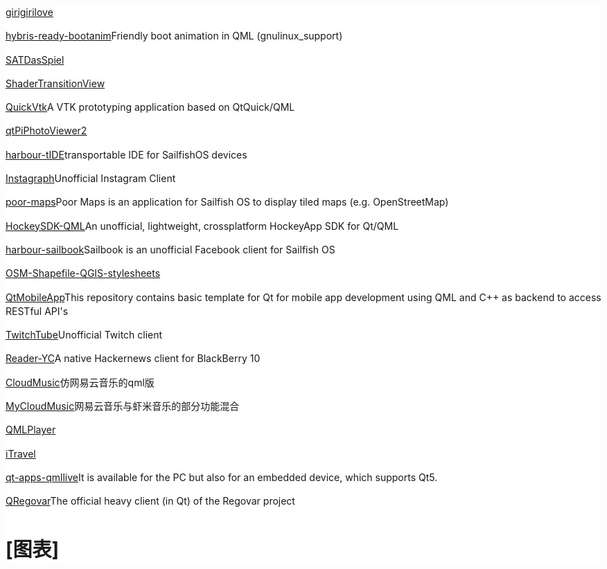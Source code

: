 [girigirilove](https://github.com/wangyangyangisme/girigirilove)

[hybris-ready-bootanim](https://github.com/wangyangyangisme/hybris-ready-bootanim)Friendly boot animation in QML (gnulinux_support)

[SATDasSpiel](https://github.com/wangyangyangisme/SATDasSpiel)

[ShaderTransitionView](https://github.com/wangyangyangisme/ShaderTransitionView)

[QuickVtk](https://github.com/wangyangyangisme/QuickVtk)A VTK prototyping application based on QtQuick/QML

[qtPiPhotoViewer2](https://github.com/wangyangyangisme/qtPiPhotoViewer2)

[harbour-tIDE](https://github.com/wangyangyangisme/harbour-tIDE)transportable IDE for SailfishOS devices

[Instagraph](https://github.com/wangyangyangisme/Instagraph)Unofficial Instagram Client

[poor-maps](https://github.com/wangyangyangisme/poor-maps)Poor Maps is an application for Sailfish OS to display tiled maps (e.g.
OpenStreetMap)

[HockeySDK-QML](https://github.com/wangyangyangisme/HockeySDK-QML)An unofficial, lightweight, crossplatform HockeyApp SDK for Qt/QML

[harbour-sailbook](https://github.com/wangyangyangisme/harbour-sailbook)Sailbook is an unofficial Facebook client for Sailfish OS

[OSM-Shapefile-QGIS-stylesheets](https://github.com/wangyangyangisme/OSM-Shapefile-QGIS-stylesheets)

[QtMobileApp](https://github.com/wangyangyangisme/QtMobileApp)This repository contains basic template for Qt for mobile app development using QML and C++ as backend to access RESTful API's

[TwitchTube](https://github.com/wangyangyangisme/TwitchTube)Unofficial Twitch client

[Reader-YC](https://github.com/wangyangyangisme/Reader-YC)A native Hackernews client for BlackBerry 10

[CloudMusic](https://github.com/wangyangyangisme/CloudMusic)仿网易云音乐的qml版

[MyCloudMusic](https://github.com/wangyangyangisme/MyCloudMusic)网易云音乐与虾米音乐的部分功能混合



[QMLPlayer](https://github.com/wangyangyangisme/QMLPlayer)

[iTravel](https://github.com/wangyangyangisme/iTravel)



[qt-apps-qmllive](https://github.com/wangyangyangisme/qt-apps-qmllive)It is available for the PC but also for an embedded device, which supports Qt5.

[QRegovar](https://github.com/wangyangyangisme/QRegovar)The official heavy client (in Qt) of the Regovar project







# [图表]

